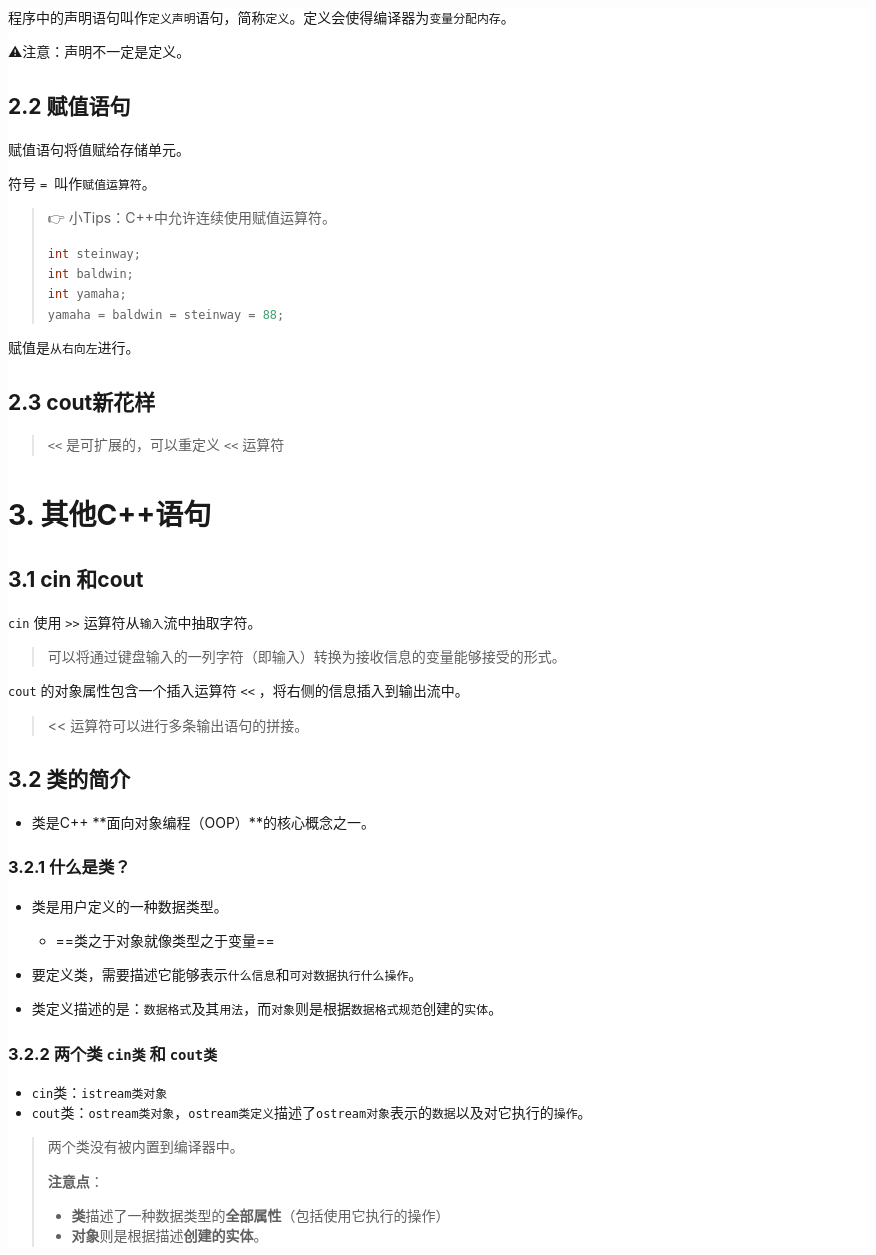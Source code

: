 程序中的声明语句叫作`定义声明`语句，简称`定义`。定义会使得编译器为`变量分配内存`。

⚠️注意：声明不一定是定义。

## 2.2 赋值语句
赋值语句将值赋给存储单元。

符号 `= `叫作`赋值运算符`。

> 👉 小Tips：C++中允许连续使用赋值运算符。
>
> ```c++
> int steinway;
> int baldwin;
> int yamaha;
> yamaha = baldwin = steinway = 88;
> ```

赋值是`从右向左`进行。

## 2.3 cout新花样

> `<<` 是可扩展的，可以重定义 `<<` 运算符

# 3. 其他C++语句

## 3.1 cin 和cout
`cin` 使用 `>>` 运算符从`输入`流中抽取字符。
> 可以将通过键盘输入的一列字符（即输入）转换为接收信息的变量能够接受的形式。

`cout` 的对象属性包含一个插入运算符 `<<` ，将右侧的信息插入到输出流中。
> << 运算符可以进行多条输出语句的拼接。

## 3.2 类的简介

- 类是C++ **面向对象编程（OOP）**的核心概念之一。


### 3.2.1 什么是类？
- 类是用户定义的一种数据类型。
  - ==类之于对象就像类型之于变量==

- 要定义类，需要描述它能够表示`什么信息`和`可对数据执行什么操作`。


- 类定义描述的是：`数据格式`及其`用法`，而`对象`则是根据`数据格式规范`创建的`实体`。


### 3.2.2 两个类 `cin类` 和 `cout类`

- `cin`类：`istream类对象`
- `cout`类：`ostream类对象`，`ostream类定义`描述了`ostream对象`表示的`数据`以及对它执行的`操作`。
> 两个类没有被内置到编译器中。
>
> **注意点**：
>
> - **类**描述了一种数据类型的**全部属性**（包括使用它执行的操作）
> - **对象**则是根据描述**创建的实体**。
